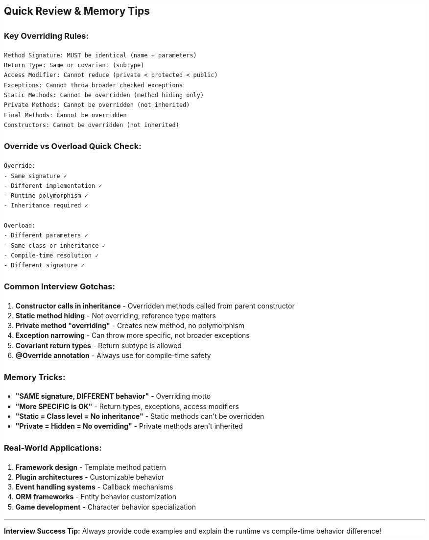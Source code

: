 ```java
```

## Quick Review & Memory Tips

### Key Overriding Rules:
```
Method Signature: MUST be identical (name + parameters)
Return Type: Same or covariant (subtype)
Access Modifier: Cannot reduce (private < protected < public)
Exceptions: Cannot throw broader checked exceptions
Static Methods: Cannot be overridden (method hiding only)
Private Methods: Cannot be overridden (not inherited)
Final Methods: Cannot be overridden
Constructors: Cannot be overridden (not inherited)
```

### Override vs Overload Quick Check:
```
Override:
- Same signature ✓
- Different implementation ✓
- Runtime polymorphism ✓
- Inheritance required ✓

Overload:
- Different parameters ✓
- Same class or inheritance ✓  
- Compile-time resolution ✓
- Different signature ✓
```

### Common Interview Gotchas:
1. **Constructor calls in inheritance** - Overridden methods called from parent constructor
2. **Static method hiding** - Not overriding, reference type matters
3. **Private method "overriding"** - Creates new method, no polymorphism
4. **Exception narrowing** - Can throw more specific, not broader exceptions
5. **Covariant return types** - Return subtype is allowed
6. **@Override annotation** - Always use for compile-time safety

### Memory Tricks:
- **"SAME signature, DIFFERENT behavior"** - Overriding motto
- **"More SPECIFIC is OK"** - Return types, exceptions, access modifiers
- **"Static = Class level = No inheritance"** - Static methods can't be overridden
- **"Private = Hidden = No overriding"** - Private methods aren't inherited

### Real-World Applications:
1. **Framework design** - Template method pattern
2. **Plugin architectures** - Customizable behavior
3. **Event handling systems** - Callback mechanisms
4. **ORM frameworks** - Entity behavior customization
5. **Game development** - Character behavior specialization

---

**Interview Success Tip:** Always provide code examples and explain the runtime vs compile-time behavior difference!
